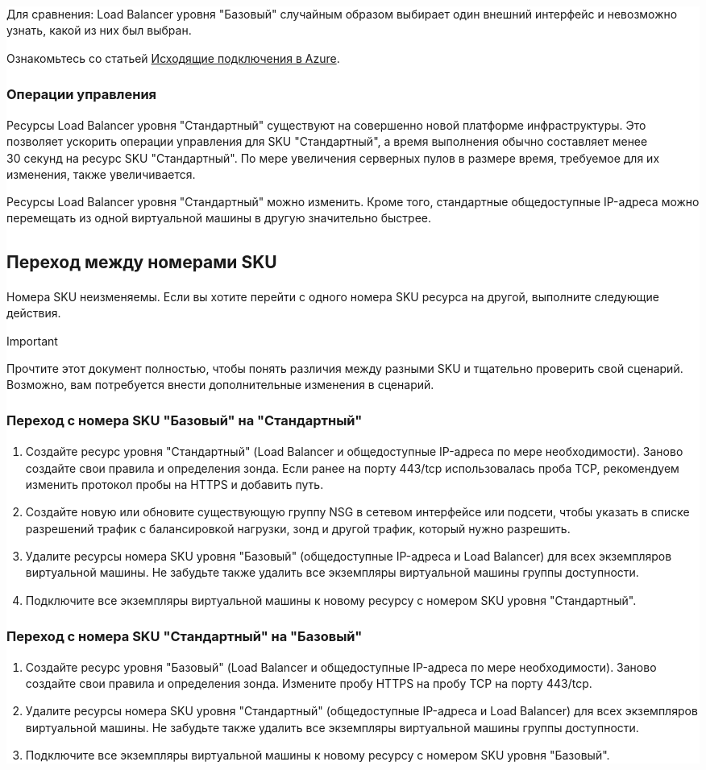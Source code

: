Для сравнения: Load Balancer уровня "Базовый" случайным образом выбирает один внешний интерфейс и невозможно узнать, какой из них был выбран.

Ознакомьтесь со статьей [Исходящие подключения в Azure](load-balancer-outbound-connections.md).

### <a name="operations"></a>Операции управления

Ресурсы Load Balancer уровня "Стандартный" существуют на совершенно новой платформе инфраструктуры.  Это позволяет ускорить операции управления для SKU "Стандартный", а время выполнения обычно составляет менее 30 секунд на ресурс SKU "Стандартный".  По мере увеличения серверных пулов в размере время, требуемое для их изменения, также увеличивается.

Ресурсы Load Balancer уровня "Стандартный" можно изменить. Кроме того, стандартные общедоступные IP-адреса можно перемещать из одной виртуальной машины в другую значительно быстрее.

## <a name="migration-between-skus"></a>Переход между номерами SKU

Номера SKU неизменяемы. Если вы хотите перейти с одного номера SKU ресурса на другой, выполните следующие действия.

>[!IMPORTANT]
>Прочтите этот документ полностью, чтобы понять различия между разными SKU и тщательно проверить свой сценарий.  Возможно, вам потребуется внести дополнительные изменения в сценарий.

### <a name="migrate-from-basic-to-standard-sku"></a>Переход с номера SKU "Базовый" на "Стандартный"

1. Создайте ресурс уровня "Стандартный" (Load Balancer и общедоступные IP-адреса по мере необходимости). Заново создайте свои правила и определения зонда.  Если ранее на порту 443/tcp использовалась проба TCP, рекомендуем изменить протокол пробы на HTTPS и добавить путь.

2. Создайте новую или обновите существующую группу NSG в сетевом интерфейсе или подсети, чтобы указать в списке разрешений трафик с балансировкой нагрузки, зонд и другой трафик, который нужно разрешить.

3. Удалите ресурсы номера SKU уровня "Базовый" (общедоступные IP-адреса и Load Balancer) для всех экземпляров виртуальной машины. Не забудьте также удалить все экземпляры виртуальной машины группы доступности.

4. Подключите все экземпляры виртуальной машины к новому ресурсу с номером SKU уровня "Стандартный".

### <a name="migrate-from-standard-to-basic-sku"></a>Переход с номера SKU "Стандартный" на "Базовый"

1. Создайте ресурс уровня "Базовый" (Load Balancer и общедоступные IP-адреса по мере необходимости). Заново создайте свои правила и определения зонда.  Измените пробу HTTPS на пробу TCP на порту 443/tcp. 

2. Удалите ресурсы номера SKU уровня "Стандартный" (общедоступные IP-адреса и Load Balancer) для всех экземпляров виртуальной машины. Не забудьте также удалить все экземпляры виртуальной машины группы доступности.

3. Подключите все экземпляры виртуальной машины к новому ресурсу с номером SKU уровня "Базовый".
